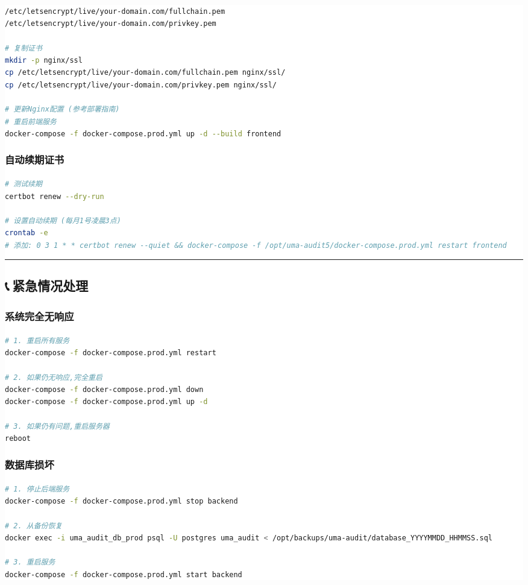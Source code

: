 ```bash
/etc/letsencrypt/live/your-domain.com/fullchain.pem
/etc/letsencrypt/live/your-domain.com/privkey.pem

# 复制证书
mkdir -p nginx/ssl
cp /etc/letsencrypt/live/your-domain.com/fullchain.pem nginx/ssl/
cp /etc/letsencrypt/live/your-domain.com/privkey.pem nginx/ssl/

# 更新Nginx配置 (参考部署指南)
# 重启前端服务
docker-compose -f docker-compose.prod.yml up -d --build frontend
```

### 自动续期证书

```bash
# 测试续期
certbot renew --dry-run

# 设置自动续期 (每月1号凌晨3点)
crontab -e
# 添加: 0 3 1 * * certbot renew --quiet && docker-compose -f /opt/uma-audit5/docker-compose.prod.yml restart frontend
```

---

## 📞 紧急情况处理

### 系统完全无响应

```bash
# 1. 重启所有服务
docker-compose -f docker-compose.prod.yml restart

# 2. 如果仍无响应,完全重启
docker-compose -f docker-compose.prod.yml down
docker-compose -f docker-compose.prod.yml up -d

# 3. 如果仍有问题,重启服务器
reboot
```

### 数据库损坏

```bash
# 1. 停止后端服务
docker-compose -f docker-compose.prod.yml stop backend

# 2. 从备份恢复
docker exec -i uma_audit_db_prod psql -U postgres uma_audit < /opt/backups/uma-audit/database_YYYYMMDD_HHMMSS.sql

# 3. 重启服务
docker-compose -f docker-compose.prod.yml start backend
```
